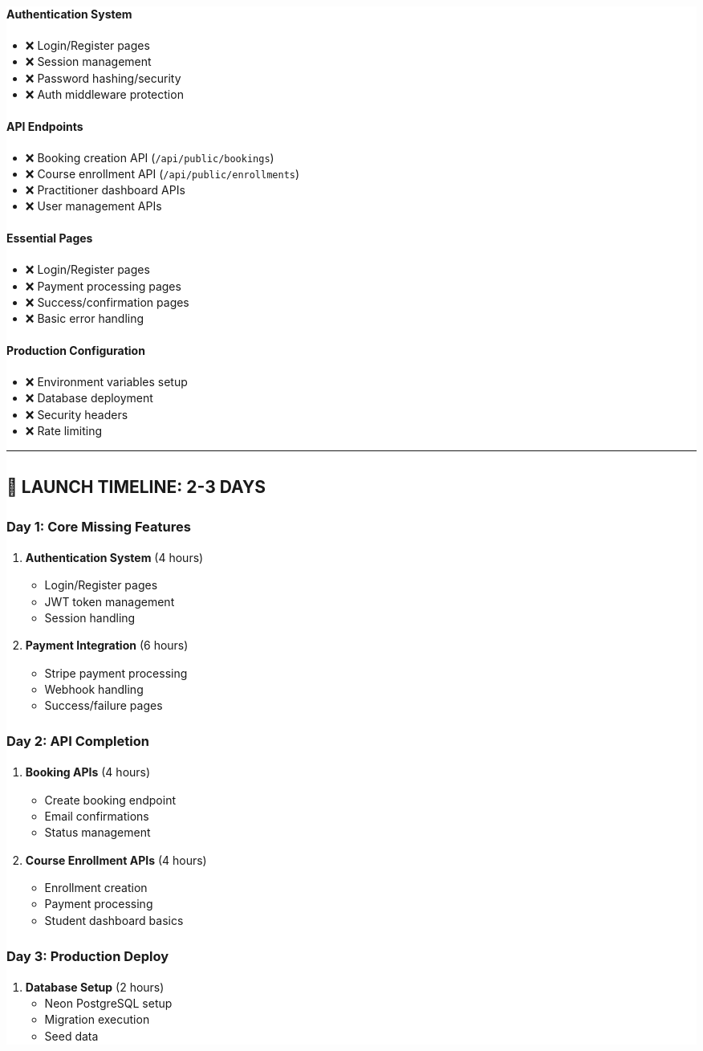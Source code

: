 #### **Authentication System**
- ❌ Login/Register pages
- ❌ Session management
- ❌ Password hashing/security
- ❌ Auth middleware protection

#### **API Endpoints**
- ❌ Booking creation API (`/api/public/bookings`)
- ❌ Course enrollment API (`/api/public/enrollments`)
- ❌ Practitioner dashboard APIs
- ❌ User management APIs

#### **Essential Pages**
- ❌ Login/Register pages
- ❌ Payment processing pages
- ❌ Success/confirmation pages
- ❌ Basic error handling

#### **Production Configuration**
- ❌ Environment variables setup
- ❌ Database deployment
- ❌ Security headers
- ❌ Rate limiting

---

## 🚀 **LAUNCH TIMELINE: 2-3 DAYS**

### **Day 1: Core Missing Features**
1. **Authentication System** (4 hours)
   - Login/Register pages
   - JWT token management
   - Session handling

2. **Payment Integration** (6 hours)
   - Stripe payment processing
   - Webhook handling
   - Success/failure pages

### **Day 2: API Completion**
1. **Booking APIs** (4 hours)
   - Create booking endpoint
   - Email confirmations
   - Status management

2. **Course Enrollment APIs** (4 hours)
   - Enrollment creation
   - Payment processing
   - Student dashboard basics

### **Day 3: Production Deploy**
1. **Database Setup** (2 hours)
   - Neon PostgreSQL setup
   - Migration execution
   - Seed data
